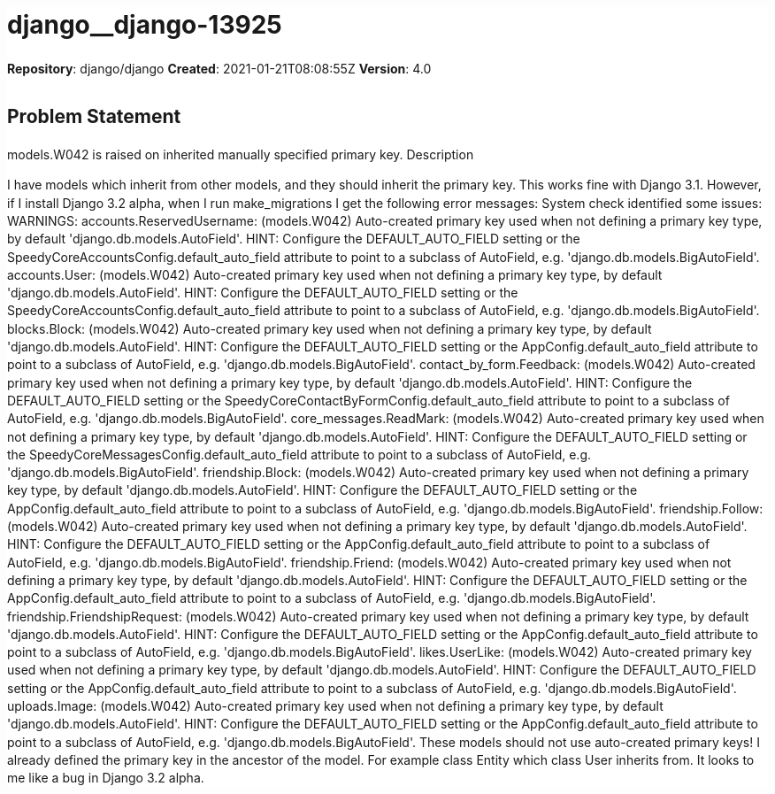 # django__django-13925

**Repository**: django/django
**Created**: 2021-01-21T08:08:55Z
**Version**: 4.0

## Problem Statement

models.W042 is raised on inherited manually specified primary key.
Description
	
I have models which inherit from other models, and they should inherit the primary key. This works fine with Django 3.1. However, if I install Django 3.2 alpha, when I run make_migrations I get the following error messages:
System check identified some issues:
WARNINGS:
accounts.ReservedUsername: (models.W042) Auto-created primary key used when not defining a primary key type, by default 'django.db.models.AutoField'.
		HINT: Configure the DEFAULT_AUTO_FIELD setting or the SpeedyCoreAccountsConfig.default_auto_field attribute to point to a subclass of AutoField, e.g. 'django.db.models.BigAutoField'.
accounts.User: (models.W042) Auto-created primary key used when not defining a primary key type, by default 'django.db.models.AutoField'.
		HINT: Configure the DEFAULT_AUTO_FIELD setting or the SpeedyCoreAccountsConfig.default_auto_field attribute to point to a subclass of AutoField, e.g. 'django.db.models.BigAutoField'.
blocks.Block: (models.W042) Auto-created primary key used when not defining a primary key type, by default 'django.db.models.AutoField'.
		HINT: Configure the DEFAULT_AUTO_FIELD setting or the AppConfig.default_auto_field attribute to point to a subclass of AutoField, e.g. 'django.db.models.BigAutoField'.
contact_by_form.Feedback: (models.W042) Auto-created primary key used when not defining a primary key type, by default 'django.db.models.AutoField'.
		HINT: Configure the DEFAULT_AUTO_FIELD setting or the SpeedyCoreContactByFormConfig.default_auto_field attribute to point to a subclass of AutoField, e.g. 'django.db.models.BigAutoField'.
core_messages.ReadMark: (models.W042) Auto-created primary key used when not defining a primary key type, by default 'django.db.models.AutoField'.
		HINT: Configure the DEFAULT_AUTO_FIELD setting or the SpeedyCoreMessagesConfig.default_auto_field attribute to point to a subclass of AutoField, e.g. 'django.db.models.BigAutoField'.
friendship.Block: (models.W042) Auto-created primary key used when not defining a primary key type, by default 'django.db.models.AutoField'.
		HINT: Configure the DEFAULT_AUTO_FIELD setting or the AppConfig.default_auto_field attribute to point to a subclass of AutoField, e.g. 'django.db.models.BigAutoField'.
friendship.Follow: (models.W042) Auto-created primary key used when not defining a primary key type, by default 'django.db.models.AutoField'.
		HINT: Configure the DEFAULT_AUTO_FIELD setting or the AppConfig.default_auto_field attribute to point to a subclass of AutoField, e.g. 'django.db.models.BigAutoField'.
friendship.Friend: (models.W042) Auto-created primary key used when not defining a primary key type, by default 'django.db.models.AutoField'.
		HINT: Configure the DEFAULT_AUTO_FIELD setting or the AppConfig.default_auto_field attribute to point to a subclass of AutoField, e.g. 'django.db.models.BigAutoField'.
friendship.FriendshipRequest: (models.W042) Auto-created primary key used when not defining a primary key type, by default 'django.db.models.AutoField'.
		HINT: Configure the DEFAULT_AUTO_FIELD setting or the AppConfig.default_auto_field attribute to point to a subclass of AutoField, e.g. 'django.db.models.BigAutoField'.
likes.UserLike: (models.W042) Auto-created primary key used when not defining a primary key type, by default 'django.db.models.AutoField'.
		HINT: Configure the DEFAULT_AUTO_FIELD setting or the AppConfig.default_auto_field attribute to point to a subclass of AutoField, e.g. 'django.db.models.BigAutoField'.
uploads.Image: (models.W042) Auto-created primary key used when not defining a primary key type, by default 'django.db.models.AutoField'.
		HINT: Configure the DEFAULT_AUTO_FIELD setting or the AppConfig.default_auto_field attribute to point to a subclass of AutoField, e.g. 'django.db.models.BigAutoField'.
These models should not use auto-created primary keys! I already defined the primary key in the ancestor of the model. For example class Entity which class User inherits from. It looks to me like a bug in Django 3.2 alpha.